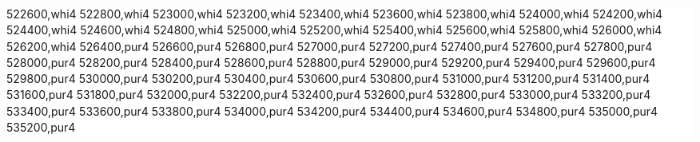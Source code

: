 522600,whi4
522800,whi4
523000,whi4
523200,whi4
523400,whi4
523600,whi4
523800,whi4
524000,whi4
524200,whi4
524400,whi4
524600,whi4
524800,whi4
525000,whi4
525200,whi4
525400,whi4
525600,whi4
525800,whi4
526000,whi4
526200,whi4
526400,pur4
526600,pur4
526800,pur4
527000,pur4
527200,pur4
527400,pur4
527600,pur4
527800,pur4
528000,pur4
528200,pur4
528400,pur4
528600,pur4
528800,pur4
529000,pur4
529200,pur4
529400,pur4
529600,pur4
529800,pur4
530000,pur4
530200,pur4
530400,pur4
530600,pur4
530800,pur4
531000,pur4
531200,pur4
531400,pur4
531600,pur4
531800,pur4
532000,pur4
532200,pur4
532400,pur4
532600,pur4
532800,pur4
533000,pur4
533200,pur4
533400,pur4
533600,pur4
533800,pur4
534000,pur4
534200,pur4
534400,pur4
534600,pur4
534800,pur4
535000,pur4
535200,pur4